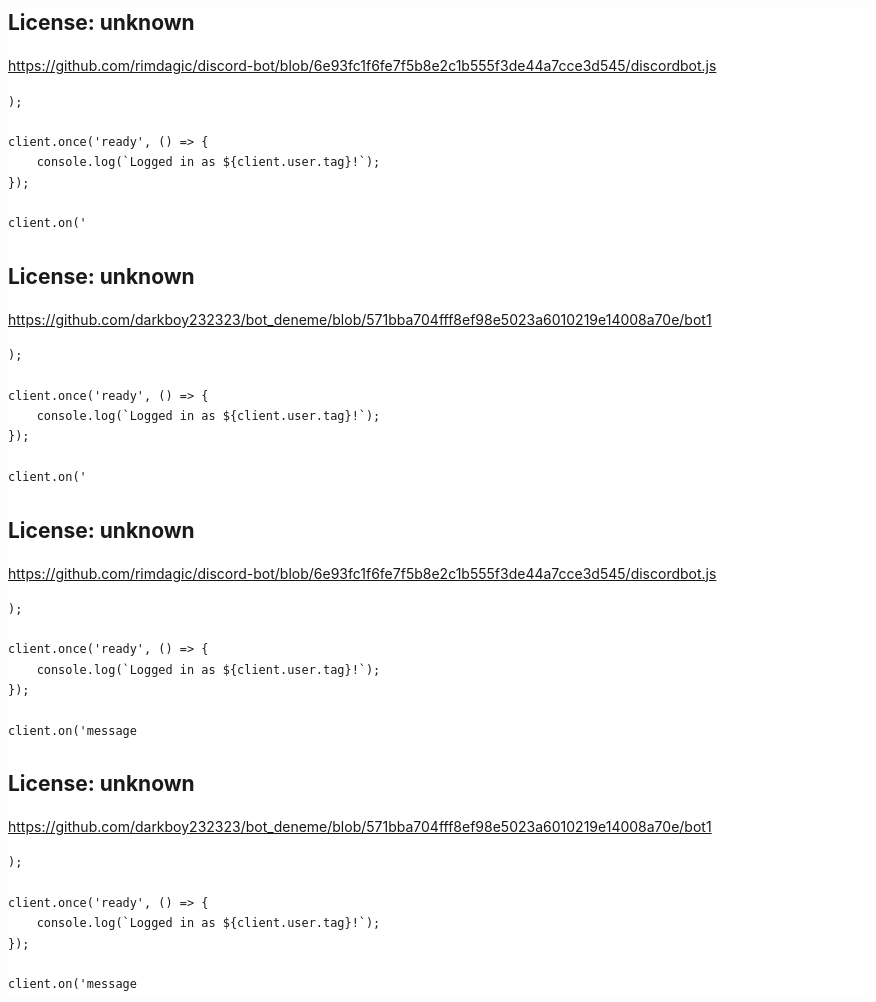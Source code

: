 
## License: unknown
https://github.com/rimdagic/discord-bot/blob/6e93fc1f6fe7f5b8e2c1b555f3de44a7cce3d545/discordbot.js

```
);

client.once('ready', () => {
    console.log(`Logged in as ${client.user.tag}!`);
});

client.on('
```


## License: unknown
https://github.com/darkboy232323/bot_deneme/blob/571bba704fff8ef98e5023a6010219e14008a70e/bot1

```
);

client.once('ready', () => {
    console.log(`Logged in as ${client.user.tag}!`);
});

client.on('
```


## License: unknown
https://github.com/rimdagic/discord-bot/blob/6e93fc1f6fe7f5b8e2c1b555f3de44a7cce3d545/discordbot.js

```
);

client.once('ready', () => {
    console.log(`Logged in as ${client.user.tag}!`);
});

client.on('message
```


## License: unknown
https://github.com/darkboy232323/bot_deneme/blob/571bba704fff8ef98e5023a6010219e14008a70e/bot1

```
);

client.once('ready', () => {
    console.log(`Logged in as ${client.user.tag}!`);
});

client.on('message
```
